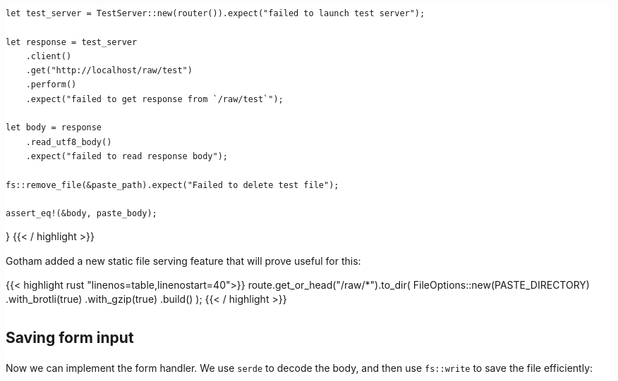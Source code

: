    let test_server = TestServer::new(router()).expect("failed to launch test server");

    let response = test_server
        .client()
        .get("http://localhost/raw/test")
        .perform()
        .expect("failed to get response from `/raw/test`");

    let body = response
        .read_utf8_body()
        .expect("failed to read response body");

    fs::remove_file(&paste_path).expect("Failed to delete test file");

    assert_eq!(&body, paste_body);
}
{{< / highlight >}}

Gotham added a new static file serving feature that will prove useful for this:

{{< highlight rust "linenos=table,linenostart=40">}}
        route.get_or_head("/raw/*").to_dir(
            FileOptions::new(PASTE_DIRECTORY)
                .with_brotli(true)
                .with_gzip(true)
                .build()
        );
{{< / highlight >}}

## Saving form input

Now we can implement the form handler. We use `serde` to decode the body, and then use `fs::write` to save the file efficiently:

